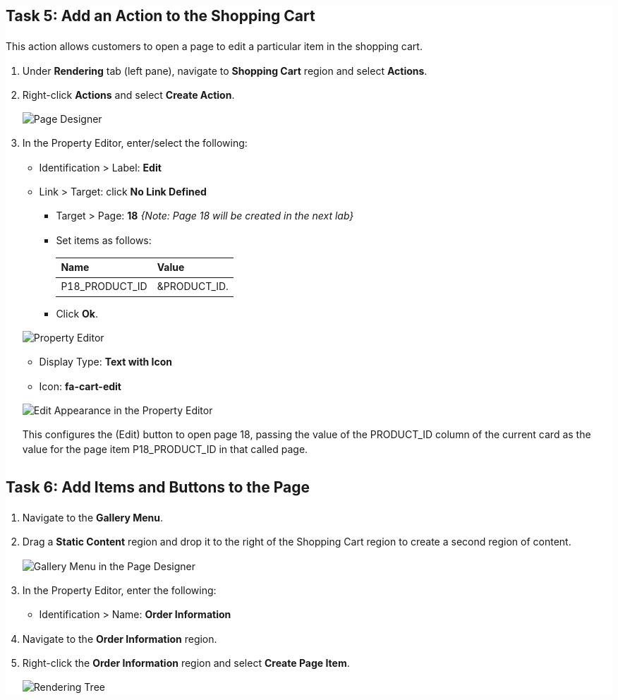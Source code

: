 ## Task 5: Add an Action to the Shopping Cart

This action allows customers to open a page to edit a particular item in the shopping cart.

1. Under **Rendering** tab (left pane), navigate to **Shopping Cart** region and select **Actions**.

2. Right-click **Actions** and select **Create Action**.

    ![Page Designer](./images/create-action-ss.png " ")

3. In the Property Editor, enter/select the following:

    - Identification > Label: **Edit**

    - Link > Target: click **No Link Defined**

        - Target > Page: **18**
        *{Note: Page 18 will be created in the next lab}*

        - Set items as follows:

            | Name             |  Value       |
            | ---              |  ---         |
            | P18\_PRODUCT\_ID | &PRODUCT_ID. |

        - Click **Ok**.

    ![Property Editor](./images/edit-actions.png " ")

    - Display Type: **Text with Icon**

    - Icon: **fa-cart-edit**

    ![Edit Appearance in the Property Editor](./images/edit-appearance.png " ")

    This configures the (Edit) button to open page 18, passing the value of the PRODUCT_ID column of the current card as the value for the page item P18\_PRODUCT\_ID in that called page.

## Task 6: Add Items and Buttons to the Page

1. Navigate to the **Gallery Menu**.

2. Drag a **Static Content** region and drop it to the right of the Shopping Cart region to create a second region of content.

    ![Gallery Menu in the Page Designer](./images/static-content-r-s.png " ")

3. In the Property Editor, enter the following:

    - Identification > Name: **Order Information**

4. Navigate to the **Order Information** region.

5. Right-click the **Order Information** region and select **Create Page Item**.

    ![Rendering Tree](./images/create-item1-s.png " ")
